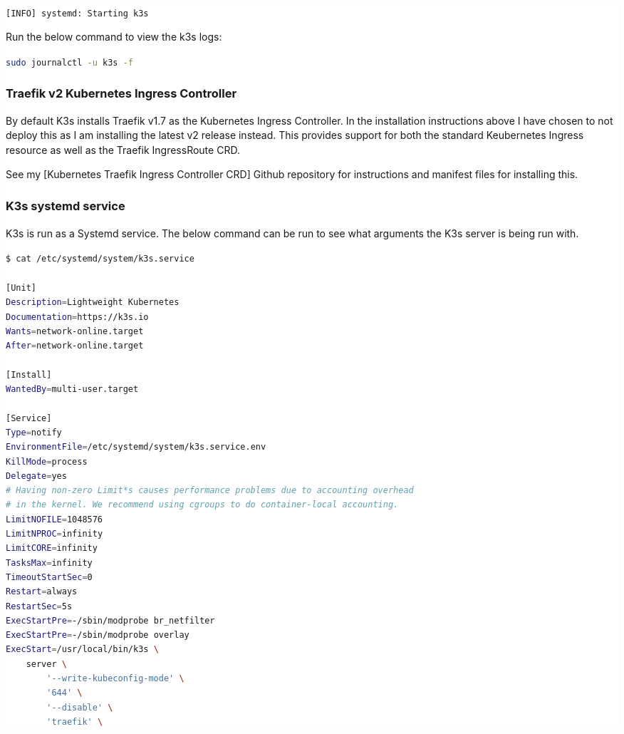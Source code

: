 ```sh
[INFO] systemd: Starting k3s
```

Run the below command to view the k3s logs:

```sh
sudo journalctl -u k3s -f
```

### Traefik v2 Kubernetes Ingress Controller

By default K3s installs Traefik v1.7 as the Kubernetes Ingress Controller. In
the installation instructions above I have chosen to not deploy this as I am
installing the latest v2 release instead. This provides support for both the
standard Keubernetes Ingress resource as well as the Traefik IngressRoute CRD.

See my [Kubernetes Traefik Ingress Controller CRD] Github repository for
instructions and manifest files for installing this.

### K3s systemd service

K3s is run as a Systemd service. The below command can be run to see what
arguments the K3s server is being run with.

```sh
$ cat /etc/systemd/system/k3s.service

[Unit]
Description=Lightweight Kubernetes
Documentation=https://k3s.io
Wants=network-online.target
After=network-online.target

[Install]
WantedBy=multi-user.target

[Service]
Type=notify
EnvironmentFile=/etc/systemd/system/k3s.service.env
KillMode=process
Delegate=yes
# Having non-zero Limit*s causes performance problems due to accounting overhead
# in the kernel. We recommend using cgroups to do container-local accounting.
LimitNOFILE=1048576
LimitNPROC=infinity
LimitCORE=infinity
TasksMax=infinity
TimeoutStartSec=0
Restart=always
RestartSec=5s
ExecStartPre=-/sbin/modprobe br_netfilter
ExecStartPre=-/sbin/modprobe overlay
ExecStart=/usr/local/bin/k3s \
    server \
        '--write-kubeconfig-mode' \
        '644' \
        '--disable' \
        'traefik' \
```


[buildkit]: https://github.com/moby/buildkit
[containerd]: https://containerd.io/
[docker registry]: https://hub.docker.com/_/registry
[k3s]: https://k3s.io/
[k3sup]: https://github.com/alexellis/k3sup
[local path provisioner]: https://rancher.com/docs/k3s/latest/en/storage/
[traefik]: https://traefik.io/traefik/